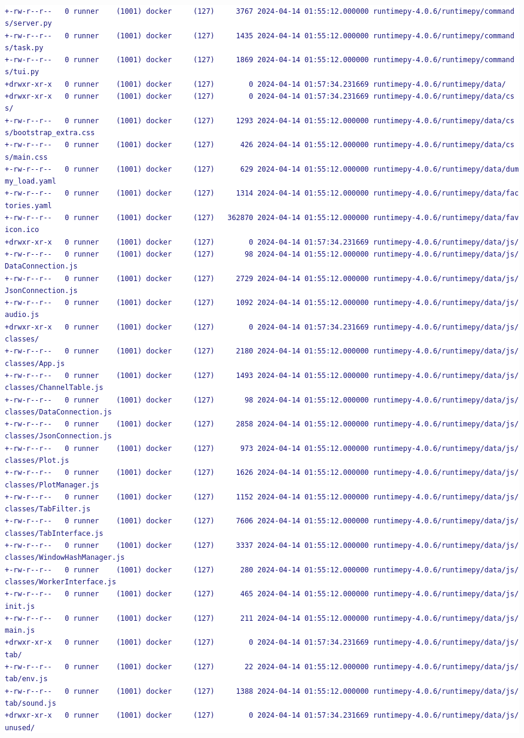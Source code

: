 ```diff
+-rw-r--r--   0 runner    (1001) docker     (127)     3767 2024-04-14 01:55:12.000000 runtimepy-4.0.6/runtimepy/commands/server.py
+-rw-r--r--   0 runner    (1001) docker     (127)     1435 2024-04-14 01:55:12.000000 runtimepy-4.0.6/runtimepy/commands/task.py
+-rw-r--r--   0 runner    (1001) docker     (127)     1869 2024-04-14 01:55:12.000000 runtimepy-4.0.6/runtimepy/commands/tui.py
+drwxr-xr-x   0 runner    (1001) docker     (127)        0 2024-04-14 01:57:34.231669 runtimepy-4.0.6/runtimepy/data/
+drwxr-xr-x   0 runner    (1001) docker     (127)        0 2024-04-14 01:57:34.231669 runtimepy-4.0.6/runtimepy/data/css/
+-rw-r--r--   0 runner    (1001) docker     (127)     1293 2024-04-14 01:55:12.000000 runtimepy-4.0.6/runtimepy/data/css/bootstrap_extra.css
+-rw-r--r--   0 runner    (1001) docker     (127)      426 2024-04-14 01:55:12.000000 runtimepy-4.0.6/runtimepy/data/css/main.css
+-rw-r--r--   0 runner    (1001) docker     (127)      629 2024-04-14 01:55:12.000000 runtimepy-4.0.6/runtimepy/data/dummy_load.yaml
+-rw-r--r--   0 runner    (1001) docker     (127)     1314 2024-04-14 01:55:12.000000 runtimepy-4.0.6/runtimepy/data/factories.yaml
+-rw-r--r--   0 runner    (1001) docker     (127)   362870 2024-04-14 01:55:12.000000 runtimepy-4.0.6/runtimepy/data/favicon.ico
+drwxr-xr-x   0 runner    (1001) docker     (127)        0 2024-04-14 01:57:34.231669 runtimepy-4.0.6/runtimepy/data/js/
+-rw-r--r--   0 runner    (1001) docker     (127)       98 2024-04-14 01:55:12.000000 runtimepy-4.0.6/runtimepy/data/js/DataConnection.js
+-rw-r--r--   0 runner    (1001) docker     (127)     2729 2024-04-14 01:55:12.000000 runtimepy-4.0.6/runtimepy/data/js/JsonConnection.js
+-rw-r--r--   0 runner    (1001) docker     (127)     1092 2024-04-14 01:55:12.000000 runtimepy-4.0.6/runtimepy/data/js/audio.js
+drwxr-xr-x   0 runner    (1001) docker     (127)        0 2024-04-14 01:57:34.231669 runtimepy-4.0.6/runtimepy/data/js/classes/
+-rw-r--r--   0 runner    (1001) docker     (127)     2180 2024-04-14 01:55:12.000000 runtimepy-4.0.6/runtimepy/data/js/classes/App.js
+-rw-r--r--   0 runner    (1001) docker     (127)     1493 2024-04-14 01:55:12.000000 runtimepy-4.0.6/runtimepy/data/js/classes/ChannelTable.js
+-rw-r--r--   0 runner    (1001) docker     (127)       98 2024-04-14 01:55:12.000000 runtimepy-4.0.6/runtimepy/data/js/classes/DataConnection.js
+-rw-r--r--   0 runner    (1001) docker     (127)     2858 2024-04-14 01:55:12.000000 runtimepy-4.0.6/runtimepy/data/js/classes/JsonConnection.js
+-rw-r--r--   0 runner    (1001) docker     (127)      973 2024-04-14 01:55:12.000000 runtimepy-4.0.6/runtimepy/data/js/classes/Plot.js
+-rw-r--r--   0 runner    (1001) docker     (127)     1626 2024-04-14 01:55:12.000000 runtimepy-4.0.6/runtimepy/data/js/classes/PlotManager.js
+-rw-r--r--   0 runner    (1001) docker     (127)     1152 2024-04-14 01:55:12.000000 runtimepy-4.0.6/runtimepy/data/js/classes/TabFilter.js
+-rw-r--r--   0 runner    (1001) docker     (127)     7606 2024-04-14 01:55:12.000000 runtimepy-4.0.6/runtimepy/data/js/classes/TabInterface.js
+-rw-r--r--   0 runner    (1001) docker     (127)     3337 2024-04-14 01:55:12.000000 runtimepy-4.0.6/runtimepy/data/js/classes/WindowHashManager.js
+-rw-r--r--   0 runner    (1001) docker     (127)      280 2024-04-14 01:55:12.000000 runtimepy-4.0.6/runtimepy/data/js/classes/WorkerInterface.js
+-rw-r--r--   0 runner    (1001) docker     (127)      465 2024-04-14 01:55:12.000000 runtimepy-4.0.6/runtimepy/data/js/init.js
+-rw-r--r--   0 runner    (1001) docker     (127)      211 2024-04-14 01:55:12.000000 runtimepy-4.0.6/runtimepy/data/js/main.js
+drwxr-xr-x   0 runner    (1001) docker     (127)        0 2024-04-14 01:57:34.231669 runtimepy-4.0.6/runtimepy/data/js/tab/
+-rw-r--r--   0 runner    (1001) docker     (127)       22 2024-04-14 01:55:12.000000 runtimepy-4.0.6/runtimepy/data/js/tab/env.js
+-rw-r--r--   0 runner    (1001) docker     (127)     1388 2024-04-14 01:55:12.000000 runtimepy-4.0.6/runtimepy/data/js/tab/sound.js
+drwxr-xr-x   0 runner    (1001) docker     (127)        0 2024-04-14 01:57:34.231669 runtimepy-4.0.6/runtimepy/data/js/unused/
```